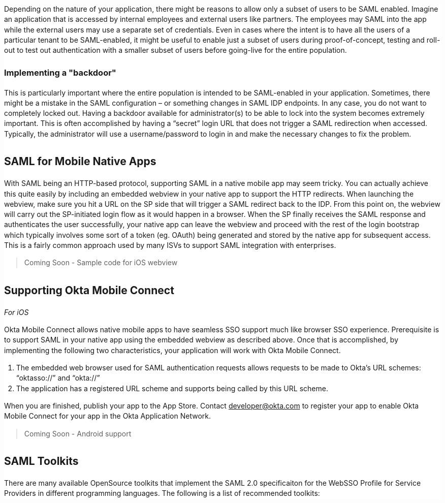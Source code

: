 Depending on the nature of your application, there might be reasons to allow only a subset of users to be SAML enabled.  Imagine an application that is accessed by internal employees and external users like partners.  The employees may SAML into the app while the external users may use a separate set of credentials.
Even in cases where the intent is to have all the users of a particular tenant to be SAML-enabled, it might be useful to enable just a subset of users during proof-of-concept, testing and roll-out to test out authentication with a smaller subset of users before going-live for the entire population.

### Implementing a "backdoor"

This is particularly important where the entire population is intended to be SAML-enabled in your application.  Sometimes, there might be a mistake in the SAML configuration – or something changes in SAML IDP endpoints.  In any case, you do not want to completely locked out.  Having a backdoor available for administrator(s) to be able to lock into the system becomes extremely important.  This is often accomplished by having a “secret” login URL that does not trigger a SAML redirection when accessed. Typically, the administrator will use a username/password to login in and make the necessary changes to fix the problem. 

## SAML for Mobile Native Apps

With SAML being an HTTP-based protocol, supporting SAML in a native mobile app may seem tricky.  You can actually achieve this quite easily by including an embedded webview in your native app to support the HTTP redirects.  When launching the webview, make sure you hit a URL on the SP side that will trigger a SAML redirect back to the IDP.  From this point on, the webview will carry out the SP-initiated login flow as it would happen in a browser.  When the SP finally receives the SAML response and authenticates the user successfully, your native app can leave the webview and proceed with the rest of the login bootstrap which typically involves some sort of a token (eg. OAuth) being generated and stored by the native app for subsequent access.  This is a fairly common approach used by many ISVs to support SAML integration with enterprises.

> Coming Soon - Sample code for iOS webview

## Supporting Okta Mobile Connect

*For iOS*

Okta Mobile Connect allows native mobile apps to have seamless SSO support much like browser SSO experience.  Prerequisite is to support SAML in your native app using the embedded webview as described above.  Once that is accomplished, by implementing the following two characteristics, your application will work with Okta Mobile Connect.

1. The embedded web browser used for SAML authentication requests allows requests to be made to Okta’s URL schemes: “oktasso://” and “okta://”
2. The application has a registered URL scheme and supports being called by this URL scheme.

When you are finished, publish your app to the App Store. Contact <developer@okta.com> to register your app to enable Okta Mobile Connect for your app in the Okta Application Network.

> Coming Soon - Android support

## SAML Toolkits

There are many available OpenSource toolkits that implement the SAML 2.0 specificaiton for the WebSSO Profile for Service Providers in different programming languages.  The following is a list of recommended toolkits:
